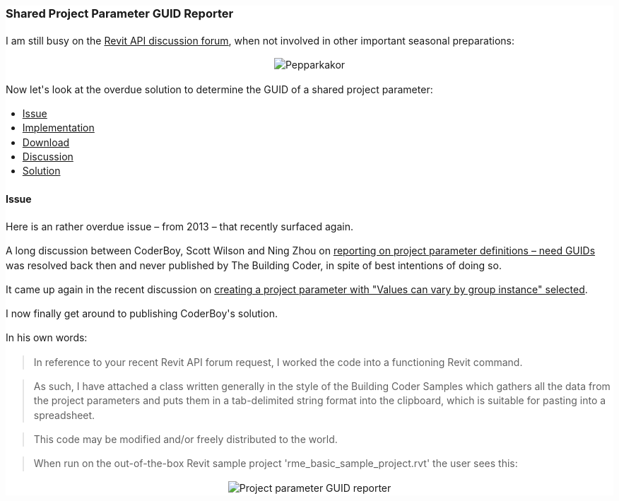 <head>
<meta http-equiv="Content-Type" content="text/html; charset=utf-8">
<link rel="stylesheet" type="text/css" href="bc.css">
<script src="run_prettify.js" type="text/javascript"></script>

</head>



### Shared Project Parameter GUID Reporter

I am still busy on the [Revit API discussion forum](http://forums.autodesk.com/t5/revit-api/bd-p/160), when not involved in other important seasonal preparations:

<center>
<img src="img/437_jeremy_pepparkakor_cropped_380x290.jpg" alt="Pepparkakor" width="380">
</center>

Now let's look at the overdue solution to determine the GUID of a shared project parameter:

- [Issue](#2)
- [Implementation](#3)
- [Download](#4)
- [Discussion](#5)
- [Solution](#6)


#### <a name="2"></a>Issue

Here is an rather overdue issue &ndash; from 2013 &ndash; that recently surfaced again.

A long discussion between CoderBoy, Scott Wilson and Ning Zhou
on [reporting on project parameter definitions &ndash; need GUIDs](http://forums.autodesk.com/t5/revit-api/reporting-on-project-parameter-definitions-need-guids/m-p/5947552) was resolved back then and never published by The Building Coder, in spite of best intentions of doing so.

It came up again in the recent discussion
on [creating a project parameter with "Values can vary by group instance" selected](  http://forums.autodesk.com/t5/revit-api/create-project-parameter-with-quot-values-can-vary-by-group/m-p/5939455).

I now finally get around to publishing CoderBoy's solution.

In his own words:

> In reference to your recent Revit API forum request, I worked the code into a functioning Revit command.

> As such, I have attached a class written generally in the style of the Building Coder Samples which gathers all the data from the project parameters and puts them in a tab-delimited string format into the clipboard, which is suitable for pasting into a spreadsheet.

> This code may be modified and/or freely distributed to the world.

> When run on the out-of-the-box Revit sample project 'rme_basic_sample_project.rvt' the user sees this:

<center>
<img src="img/project_parameter_guid_01.png" alt="Project parameter GUID reporter" width="366">
</center>
